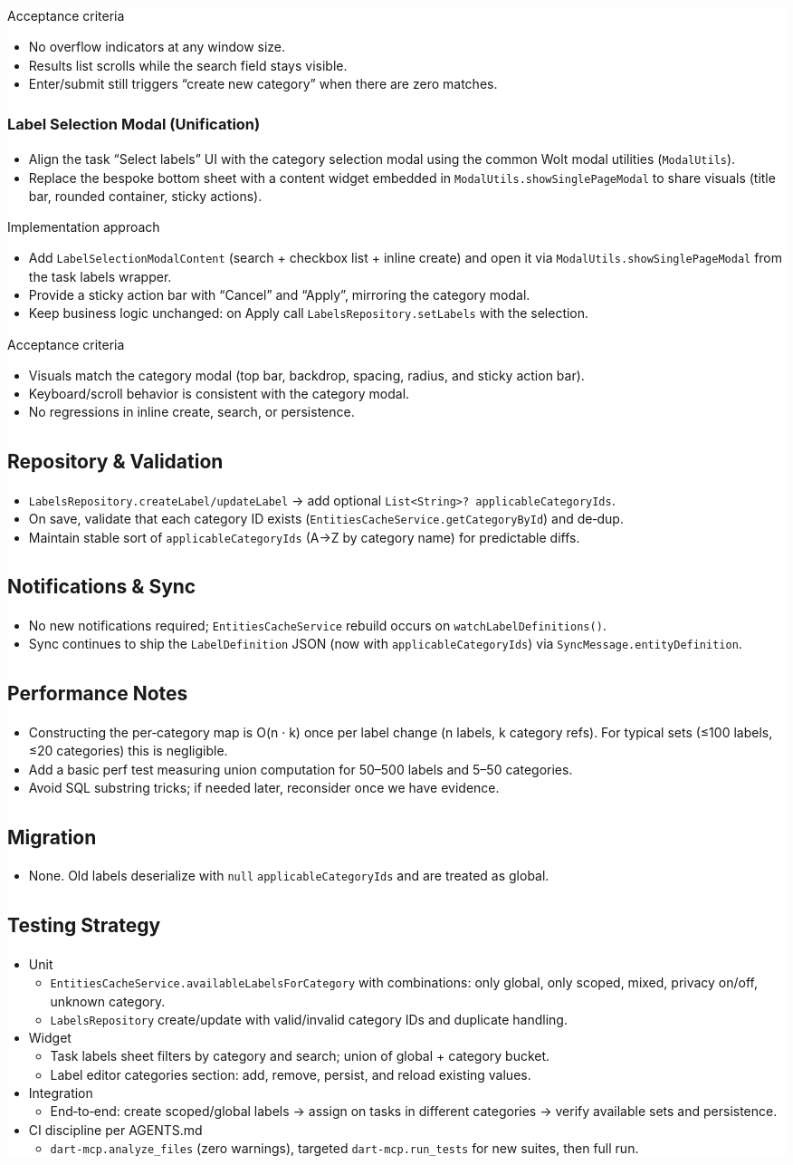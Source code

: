 Acceptance criteria
- No overflow indicators at any window size.
- Results list scrolls while the search field stays visible.
- Enter/submit still triggers “create new category” when there are zero matches.

### Label Selection Modal (Unification)

- Align the task “Select labels” UI with the category selection modal using the common Wolt modal
  utilities (`ModalUtils`).
- Replace the bespoke bottom sheet with a content widget embedded in
  `ModalUtils.showSinglePageModal` to share visuals (title bar, rounded container, sticky actions).

Implementation approach
- Add `LabelSelectionModalContent` (search + checkbox list + inline create) and open it via
  `ModalUtils.showSinglePageModal` from the task labels wrapper.
- Provide a sticky action bar with “Cancel” and “Apply”, mirroring the category modal.
- Keep business logic unchanged: on Apply call `LabelsRepository.setLabels` with the selection.

Acceptance criteria
- Visuals match the category modal (top bar, backdrop, spacing, radius, and sticky action bar).
- Keyboard/scroll behavior is consistent with the category modal.
- No regressions in inline create, search, or persistence.

## Repository & Validation

- `LabelsRepository.createLabel/updateLabel` → add optional `List<String>? applicableCategoryIds`.
- On save, validate that each category ID exists (`EntitiesCacheService.getCategoryById`) and
  de‑dup.
- Maintain stable sort of `applicableCategoryIds` (A→Z by category name) for predictable diffs.

## Notifications & Sync

- No new notifications required; `EntitiesCacheService` rebuild occurs on `watchLabelDefinitions()`.
- Sync continues to ship the `LabelDefinition` JSON (now with `applicableCategoryIds`) via
  `SyncMessage.entityDefinition`.

## Performance Notes

- Constructing the per‑category map is O(n · k) once per label change (n labels, k category refs).
  For typical sets (≤100 labels, ≤20 categories) this is negligible.
- Add a basic perf test measuring union computation for 50–500 labels and 5–50 categories.
- Avoid SQL substring tricks; if needed later, reconsider once we have evidence.

## Migration

- None. Old labels deserialize with `null` `applicableCategoryIds` and are treated as global.

## Testing Strategy

- Unit
  - `EntitiesCacheService.availableLabelsForCategory` with combinations: only global, only scoped,
    mixed, privacy on/off, unknown category.
  - `LabelsRepository` create/update with valid/invalid category IDs and duplicate handling.
- Widget
  - Task labels sheet filters by category and search; union of global + category bucket.
  - Label editor categories section: add, remove, persist, and reload existing values.
- Integration
  - End‑to‑end: create scoped/global labels → assign on tasks in different categories → verify
    available sets and persistence.
- CI discipline per AGENTS.md
  - `dart-mcp.analyze_files` (zero warnings), targeted `dart-mcp.run_tests` for new suites, then
    full run.
